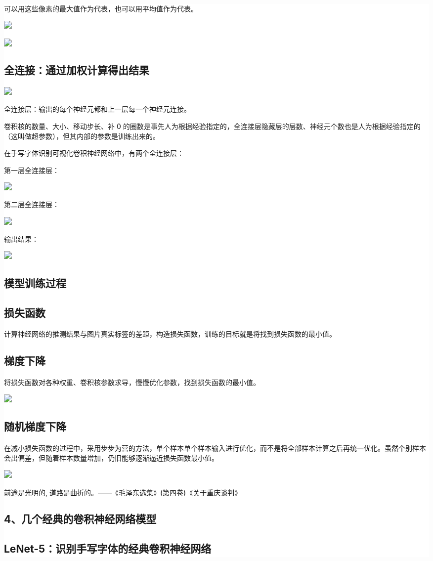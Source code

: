 可以用这些像素的最大值作为代表，也可以用平均值作为代表。

![](<images/1683279674232.png>)

![](<images/1683279674265.png>)

## 全连接：通过加权计算得出结果

![](<images/1683279674301.png>)

全连接层：输出的每个神经元都和上一层每一个神经元连接。

卷积核的数量、大小、移动步长、补 0 的圈数是事先人为根据经验指定的，全连接层隐藏层的层数、神经元个数也是人为根据经验指定的（这叫做超参数），但其内部的参数是训练出来的。

在手写字体识别可视化卷积神经网络中，有两个全连接层：

第一层全连接层：

![](<images/1683279674391.png>)

第二层全连接层：

![](<images/1683279674424.png>)

输出结果：

![](<images/1683279674459.png>)

## 模型训练过程

## 损失函数

计算神经网络的推测结果与图片真实标签的差距，构造损失函数，训练的目标就是将找到损失函数的最小值。

## 梯度下降

将损失函数对各种权重、卷积核参数求导，慢慢优化参数，找到损失函数的最小值。

![](<images/1683279674497.png>)

## 随机梯度下降

在减小损失函数的过程中，采用步步为营的方法，单个样本单个样本输入进行优化，而不是将全部样本计算之后再统一优化。虽然个别样本会出偏差，但随着样本数量增加，仍旧能够逐渐逼近损失函数最小值。

![](<images/1683279674604.png>)

前途是光明的, 道路是曲折的。——《毛泽东选集》(第四卷)《关于重庆谈判》  

## 4、几个经典的卷积神经网络模型

## LeNet-5：识别手写字体的经典卷积神经网络
